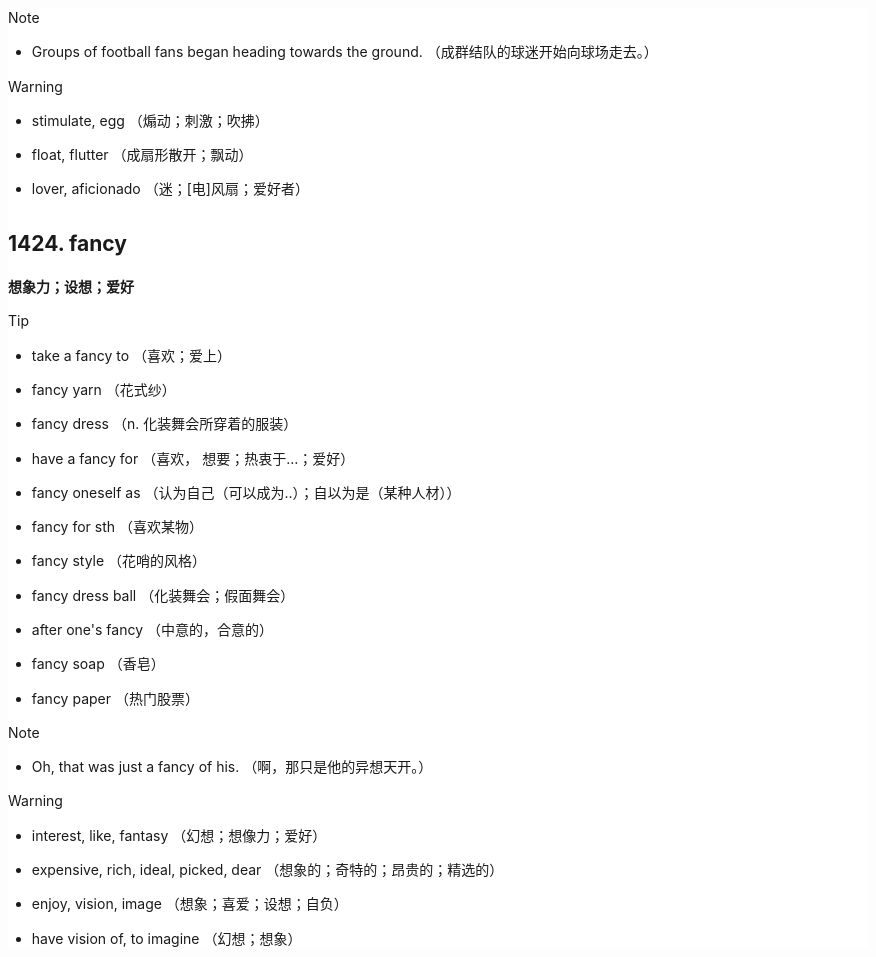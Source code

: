 > [!NOTE]
>
> - Groups of football fans began heading towards the ground. （成群结队的球迷开始向球场走去。）
>

> [!WARNING]
>
> - stimulate, egg （煽动；刺激；吹拂）
>
> - float, flutter （成扇形散开；飘动）
>
> - lover, aficionado （迷；[电]风扇；爱好者）
>

## 1424. fancy

**想象力；设想；爱好**

> [!TIP]
>
> - take a fancy to （喜欢；爱上）
>
> - fancy yarn （花式纱）
>
> - fancy dress （n. 化装舞会所穿着的服装）
>
> - have a fancy for （喜欢， 想要；热衷于…；爱好）
>
> - fancy oneself as （认为自己（可以成为..）；自以为是（某种人材））
>
> - fancy for sth （喜欢某物）
>
> - fancy style （花哨的风格）
>
> - fancy dress ball （化装舞会；假面舞会）
>
> - after one's fancy （中意的，合意的）
>
> - fancy soap （香皂）
>
> - fancy paper （热门股票）
>

> [!NOTE]
>
> - Oh, that was just a fancy of his. （啊，那只是他的异想天开。）
>

> [!WARNING]
>
> - interest, like, fantasy （幻想；想像力；爱好）
>
> - expensive, rich, ideal, picked, dear （想象的；奇特的；昂贵的；精选的）
>
> - enjoy, vision, image （想象；喜爱；设想；自负）
>
> - have vision of, to imagine （幻想；想象）
>
